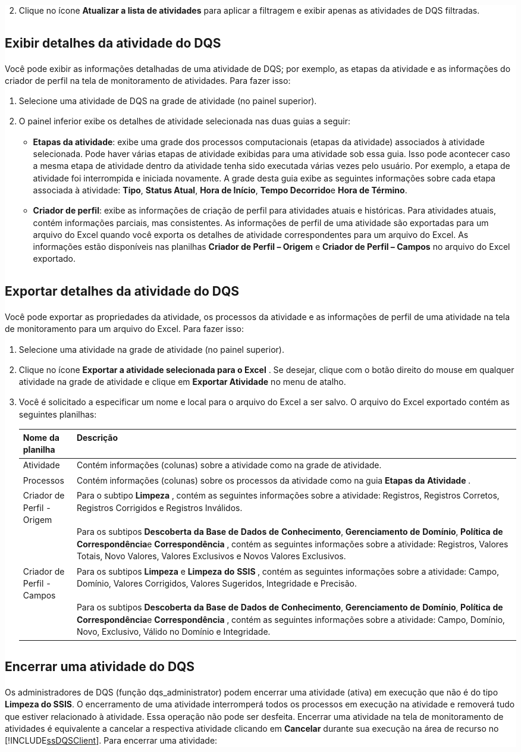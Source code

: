 2.  Clique no ícone **Atualizar a lista de atividades** para aplicar a filtragem e exibir apenas as atividades de DQS filtradas.

##  <a name="ActivityDetails"></a>Exibir detalhes da atividade do DQS
 Você pode exibir as informações detalhadas de uma atividade de DQS; por exemplo, as etapas da atividade e as informações do criador de perfil na tela de monitoramento de atividades. Para fazer isso:

1.  Selecione uma atividade de DQS na grade de atividade (no painel superior).

2.  O painel inferior exibe os detalhes de atividade selecionada nas duas guias a seguir:

    -   **Etapas da atividade**: exibe uma grade dos processos computacionais (etapas da atividade) associados à atividade selecionada. Pode haver várias etapas de atividade exibidas para uma atividade sob essa guia. Isso pode acontecer caso a mesma etapa de atividade dentro da atividade tenha sido executada várias vezes pelo usuário. Por exemplo, a etapa de atividade foi interrompida e iniciada novamente. A grade desta guia exibe as seguintes informações sobre cada etapa associada à atividade: **Tipo**, **Status Atual**, **Hora de Início**, **Tempo Decorrido**e **Hora de Término**.

    -   **Criador de perfil**: exibe as informações de criação de perfil para atividades atuais e históricas. Para atividades atuais, contém informações parciais, mas consistentes. As informações de perfil de uma atividade são exportadas para um arquivo do Excel quando você exporta os detalhes de atividade correspondentes para um arquivo do Excel. As informações estão disponíveis nas planilhas **Criador de Perfil – Origem** e **Criador de Perfil – Campos** no arquivo do Excel exportado.

##  <a name="Export"></a>Exportar detalhes da atividade do DQS
 Você pode exportar as propriedades da atividade, os processos da atividade e as informações de perfil de uma atividade na tela de monitoramento para um arquivo do Excel. Para fazer isso:

1.  Selecione uma atividade na grade de atividade (no painel superior).

2.  Clique no ícone **Exportar a atividade selecionada para o Excel** . Se desejar, clique com o botão direito do mouse em qualquer atividade na grade de atividade e clique em **Exportar Atividade** no menu de atalho.

3.  Você é solicitado a especificar um nome e local para o arquivo do Excel a ser salvo. O arquivo do Excel exportado contém as seguintes planilhas:

    |Nome da planilha|Descrição|
    |----------------|-----------------|
    |Atividade|Contém informações (colunas) sobre a atividade como na grade de atividade.|
    |Processos|Contém informações (colunas) sobre os processos da atividade como na guia **Etapas da Atividade** .|
    |Criador de Perfil - Origem|Para o subtipo **Limpeza** , contém as seguintes informações sobre a atividade: Registros, Registros Corretos, Registros Corrigidos e Registros Inválidos.<br /><br /> Para os subtipos **Descoberta da Base de Dados de Conhecimento**, **Gerenciamento de Domínio**, **Política de Correspondência**e **Correspondência** , contém as seguintes informações sobre a atividade: Registros, Valores Totais, Novo Valores, Valores Exclusivos e Novos Valores Exclusivos.|
    |Criador de Perfil - Campos|Para os subtipos **Limpeza** e **Limpeza do SSIS** , contém as seguintes informações sobre a atividade: Campo, Domínio, Valores Corrigidos, Valores Sugeridos, Integridade e Precisão.<br /><br /> Para os subtipos **Descoberta da Base de Dados de Conhecimento**, **Gerenciamento de Domínio**, **Política de Correspondência**e **Correspondência** , contém as seguintes informações sobre a atividade: Campo, Domínio, Novo, Exclusivo, Válido no Domínio e Integridade.|

##  <a name="Terminate"></a>Encerrar uma atividade do DQS
 Os administradores de DQS (função dqs_administrator) podem encerrar uma atividade (ativa) em execução que não é do tipo **Limpeza do SSIS**. O encerramento de uma atividade interromperá todos os processos em execução na atividade e removerá tudo que estiver relacionado à atividade. Essa operação não pode ser desfeita. Encerrar uma atividade na tela de monitoramento de atividades é equivalente a cancelar a respectiva atividade clicando em **Cancelar** durante sua execução na área de recurso no [!INCLUDE[ssDQSClient](../includes/ssdqsclient-md.md)]. Para encerrar uma atividade:
